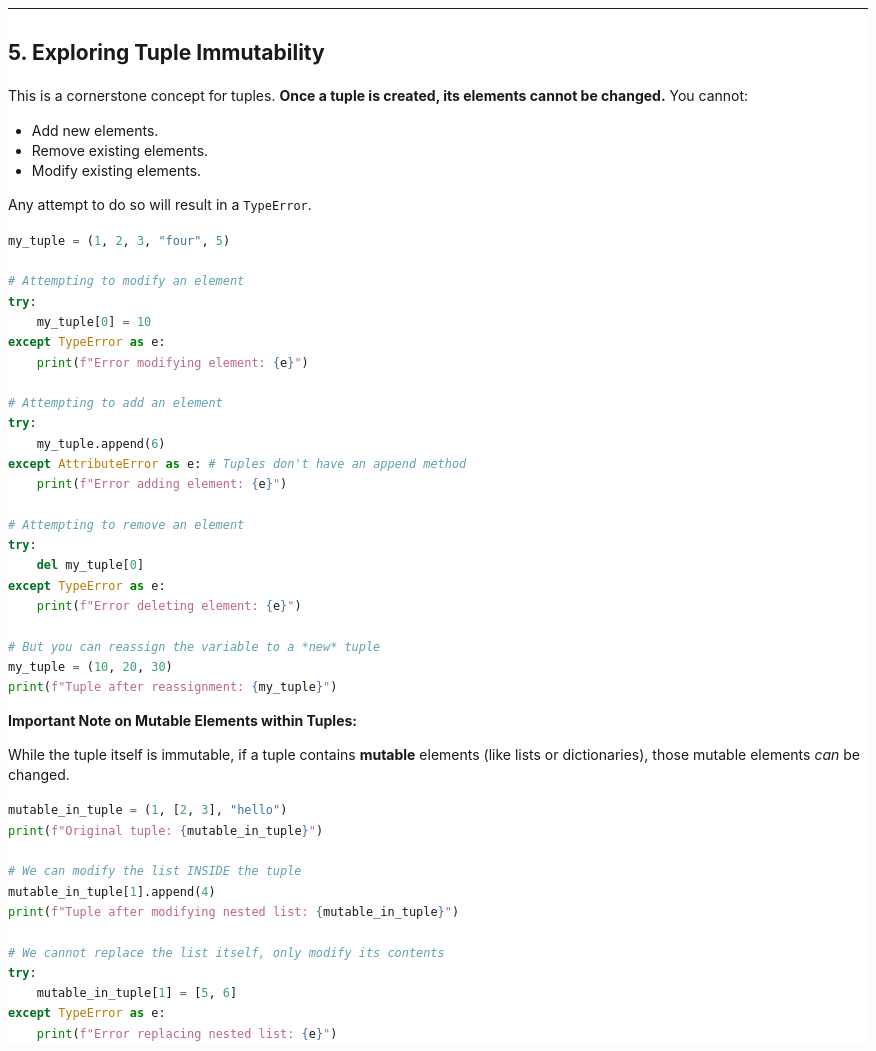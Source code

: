 -----

## 5\. Exploring Tuple Immutability

This is a cornerstone concept for tuples. **Once a tuple is created, its elements cannot be changed.** You cannot:

  * Add new elements.
  * Remove existing elements.
  * Modify existing elements.

Any attempt to do so will result in a `TypeError`.

```python
my_tuple = (1, 2, 3, "four", 5)

# Attempting to modify an element
try:
    my_tuple[0] = 10
except TypeError as e:
    print(f"Error modifying element: {e}")

# Attempting to add an element
try:
    my_tuple.append(6)
except AttributeError as e: # Tuples don't have an append method
    print(f"Error adding element: {e}")

# Attempting to remove an element
try:
    del my_tuple[0]
except TypeError as e:
    print(f"Error deleting element: {e}")

# But you can reassign the variable to a *new* tuple
my_tuple = (10, 20, 30)
print(f"Tuple after reassignment: {my_tuple}")
```

**Important Note on Mutable Elements within Tuples:**

While the tuple itself is immutable, if a tuple contains **mutable** elements (like lists or dictionaries), those mutable elements *can* be changed.

```python
mutable_in_tuple = (1, [2, 3], "hello")
print(f"Original tuple: {mutable_in_tuple}")

# We can modify the list INSIDE the tuple
mutable_in_tuple[1].append(4)
print(f"Tuple after modifying nested list: {mutable_in_tuple}")

# We cannot replace the list itself, only modify its contents
try:
    mutable_in_tuple[1] = [5, 6]
except TypeError as e:
    print(f"Error replacing nested list: {e}")
```
